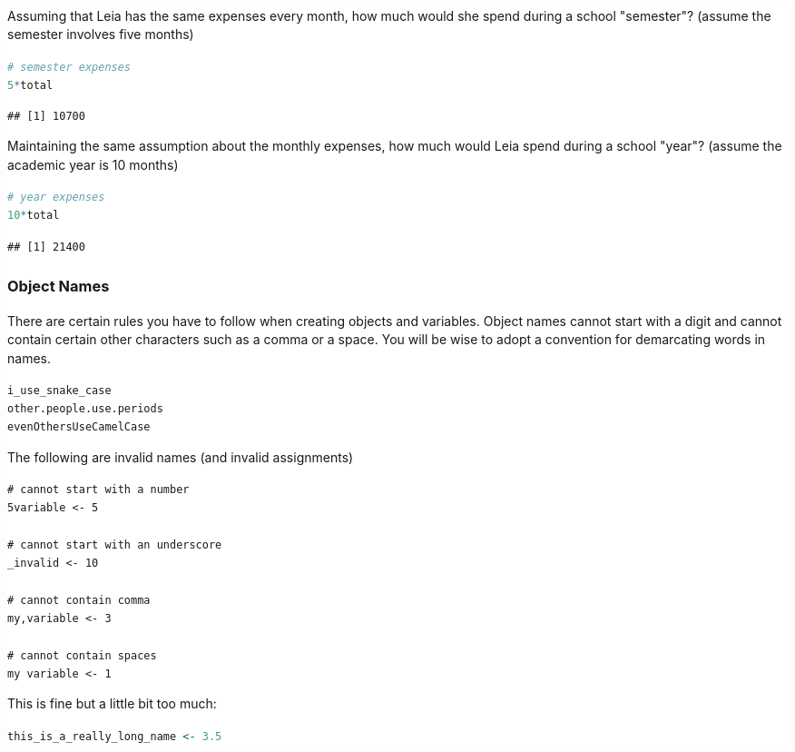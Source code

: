 Assuming that Leia has the same expenses every month, how much would she spend during a school "semester"? (assume the semester involves five months)

``` r
# semester expenses
5*total
```

    ## [1] 10700

Maintaining the same assumption about the monthly expenses, how much would Leia spend during a school "year"? (assume the academic year is 10 months)

``` r
# year expenses
10*total
```

    ## [1] 21400

### Object Names

There are certain rules you have to follow when creating objects and variables. Object names cannot start with a digit and cannot contain certain other characters such as a comma or a space. You will be wise to adopt a convention for demarcating words in names.

``` r
i_use_snake_case
other.people.use.periods
evenOthersUseCamelCase
```

The following are invalid names (and invalid assignments)

    # cannot start with a number
    5variable <- 5

    # cannot start with an underscore
    _invalid <- 10

    # cannot contain comma
    my,variable <- 3

    # cannot contain spaces
    my variable <- 1

This is fine but a little bit too much:

``` r
this_is_a_really_long_name <- 3.5
```
